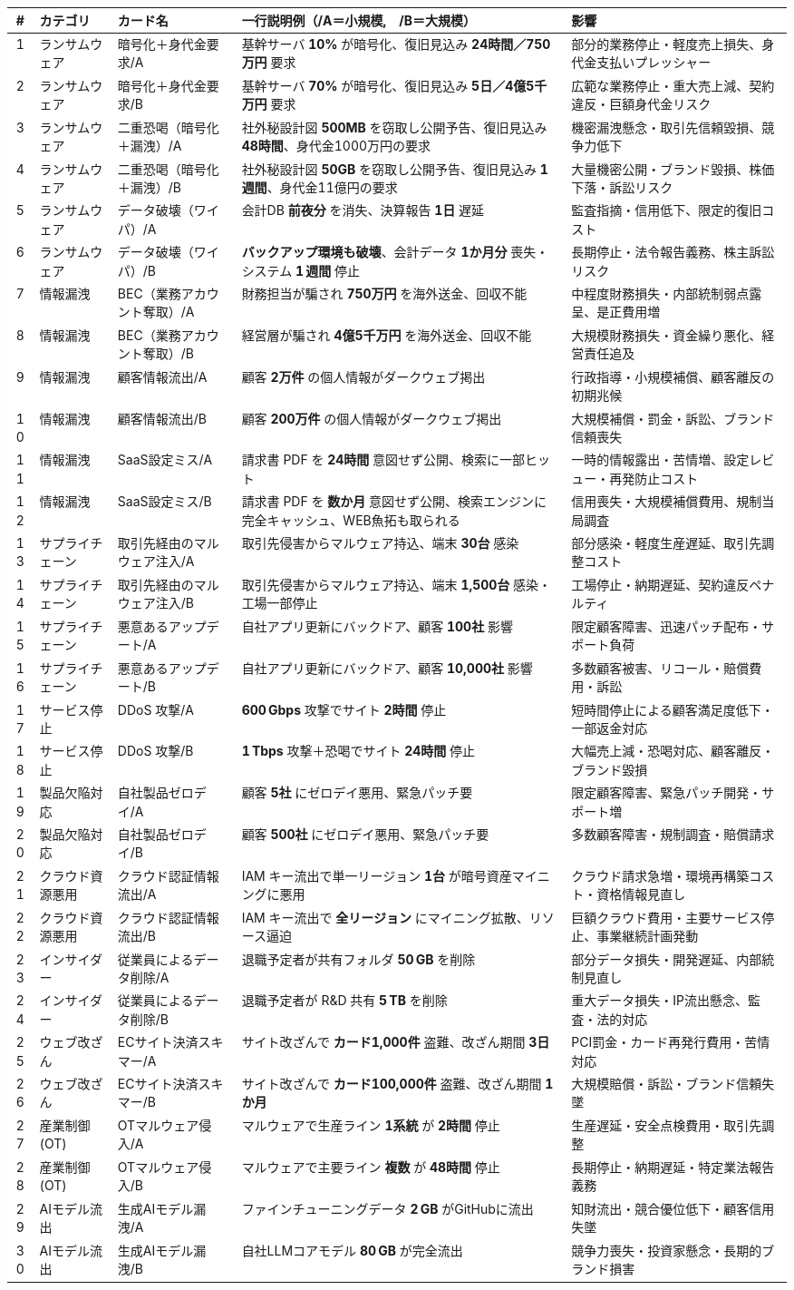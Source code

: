 |#|カテゴリ|カード名|一行説明例（/A＝小規模, /B＝大規模）|影響|
|:--:|:---|:---|:---|:---|
|1|ランサムウェア|暗号化＋身代金要求/A|基幹サーバ **10%** が暗号化、復旧見込み **24時間／750万円** 要求|部分的業務停止・軽度売上損失、身代金支払いプレッシャー|
|2|ランサムウェア|暗号化＋身代金要求/B|基幹サーバ **70%** が暗号化、復旧見込み **5日／4億5千万円** 要求|広範な業務停止・重大売上減、契約違反・巨額身代金リスク|
|3|ランサムウェア|二重恐喝（暗号化＋漏洩）/A|社外秘設計図 **500MB** を窃取し公開予告、復旧見込み **48時間**、身代金1000万円の要求|機密漏洩懸念・取引先信頼毀損、競争力低下|
|4|ランサムウェア|二重恐喝（暗号化＋漏洩）/B|社外秘設計図 **50GB** を窃取し公開予告、復旧見込み **1週間**、身代金11億円の要求|大量機密公開・ブランド毀損、株価下落・訴訟リスク|
|5|ランサムウェア|データ破壊（ワイパ）/A|会計DB **前夜分** を消失、決算報告 **1日** 遅延|監査指摘・信用低下、限定的復旧コスト|
|6|ランサムウェア|データ破壊（ワイパ）/B|**バックアップ環境も破壊**、会計データ **1か月分** 喪失・システム **1 週間** 停止|長期停止・法令報告義務、株主訴訟リスク|
|7|情報漏洩|BEC（業務アカウント奪取）/A|財務担当が騙され **750万円** を海外送金、回収不能|中程度財務損失・内部統制弱点露呈、是正費用増|
|8|情報漏洩|BEC（業務アカウント奪取）/B|経営層が騙され **4億5千万円** を海外送金、回収不能|大規模財務損失・資金繰り悪化、経営責任追及|
|9|情報漏洩|顧客情報流出/A|顧客 **2万件** の個人情報がダークウェブ掲出|行政指導・小規模補償、顧客離反の初期兆候|
|10|情報漏洩|顧客情報流出/B|顧客 **200万件** の個人情報がダークウェブ掲出|大規模補償・罰金・訴訟、ブランド信頼喪失|
|11|情報漏洩|SaaS設定ミス/A|請求書 PDF を **24時間** 意図せず公開、検索に一部ヒット|一時的情報露出・苦情増、設定レビュー・再発防止コスト|
|12|情報漏洩|SaaS設定ミス/B|請求書 PDF を **数か月** 意図せず公開、検索エンジンに完全キャッシュ、WEB魚拓も取られる|信用喪失・大規模補償費用、規制当局調査|
|13|サプライチェーン|取引先経由のマルウェア注入/A|取引先侵害からマルウェア持込、端末 **30台** 感染|部分感染・軽度生産遅延、取引先調整コスト|
|14|サプライチェーン|取引先経由のマルウェア注入/B|取引先侵害からマルウェア持込、端末 **1,500台** 感染・工場一部停止|工場停止・納期遅延、契約違反ペナルティ|
|15|サプライチェーン|悪意あるアップデート/A|自社アプリ更新にバックドア、顧客 **100社** 影響|限定顧客障害、迅速パッチ配布・サポート負荷|
|16|サプライチェーン|悪意あるアップデート/B|自社アプリ更新にバックドア、顧客 **10,000社** 影響|多数顧客被害、リコール・賠償費用・訴訟|
|17|サービス停止|DDoS 攻撃/A|**600 Gbps** 攻撃でサイト **2時間** 停止|短時間停止による顧客満足度低下・一部返金対応|
|18|サービス停止|DDoS 攻撃/B|**1 Tbps** 攻撃＋恐喝でサイト **24時間** 停止|大幅売上減・恐喝対応、顧客離反・ブランド毀損|
|19|製品欠陥対応|自社製品ゼロデイ/A|顧客 **5社** にゼロデイ悪用、緊急パッチ要|限定顧客障害、緊急パッチ開発・サポート増|
|20|製品欠陥対応|自社製品ゼロデイ/B|顧客 **500社** にゼロデイ悪用、緊急パッチ要|多数顧客障害・規制調査・賠償請求|
|21|クラウド資源悪用|クラウド認証情報流出/A|IAM キー流出で単一リージョン **1台** が暗号資産マイニングに悪用|クラウド請求急増・環境再構築コスト・資格情報見直し|
|22|クラウド資源悪用|クラウド認証情報流出/B|IAM キー流出で **全リージョン** にマイニング拡散、リソース逼迫|巨額クラウド費用・主要サービス停止、事業継続計画発動|
|23|インサイダー|従業員によるデータ削除/A|退職予定者が共有フォルダ **50 GB** を削除|部分データ損失・開発遅延、内部統制見直し|
|24|インサイダー|従業員によるデータ削除/B|退職予定者が R&D 共有 **5 TB** を削除|重大データ損失・IP流出懸念、監査・法的対応|
|25|ウェブ改ざん|ECサイト決済スキマー/A|サイト改ざんで **カード1,000件** 盗難、改ざん期間 **3日**|PCI罰金・カード再発行費用・苦情対応|
|26|ウェブ改ざん|ECサイト決済スキマー/B|サイト改ざんで **カード100,000件** 盗難、改ざん期間 **1か月**|大規模賠償・訴訟・ブランド信頼失墜|
|27|産業制御(OT)|OTマルウェア侵入/A|マルウェアで生産ライン **1系統** が **2時間** 停止|生産遅延・安全点検費用・取引先調整|
|28|産業制御(OT)|OTマルウェア侵入/B|マルウェアで主要ライン **複数** が **48時間** 停止|長期停止・納期遅延・特定業法報告義務|
|29|AIモデル流出|生成AIモデル漏洩/A|ファインチューニングデータ **2 GB** がGitHubに流出|知財流出・競合優位低下・顧客信用失墜|
|30|AIモデル流出|生成AIモデル漏洩/B|自社LLMコアモデル **80 GB** が完全流出|競争力喪失・投資家懸念・長期的ブランド損害|
